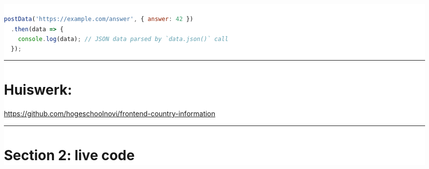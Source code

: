 ```javascript

postData('https://example.com/answer', { answer: 42 })
  .then(data => {
    console.log(data); // JSON data parsed by `data.json()` call
  });
```

---

# Huiswerk:

https://github.com/hogeschoolnovi/frontend-country-information

---

# Section 2: live code
